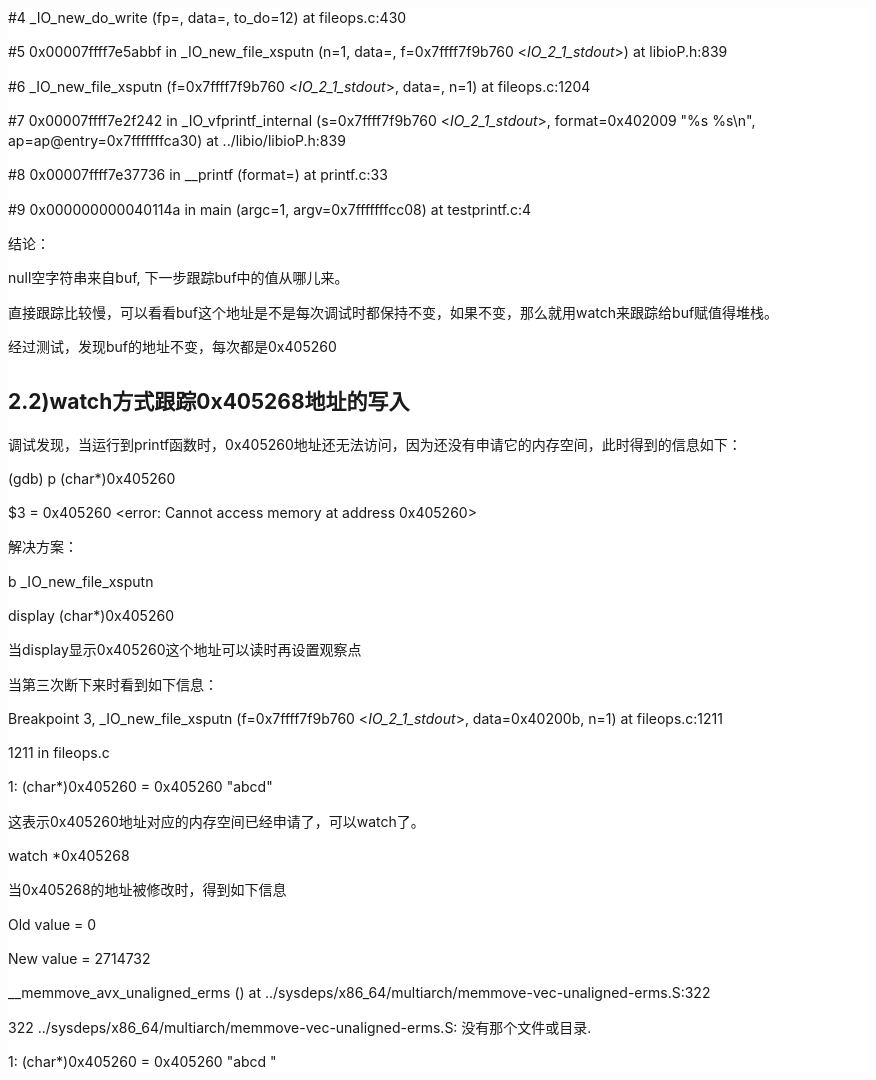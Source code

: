 #4 _IO_new_do_write (fp=<optimized out>, data=<optimized out>, to_do=12) at fileops.c:430

#5 0x00007ffff7e5abbf in _IO_new_file_xsputn (n=1, data=<optimized out>, f=0x7ffff7f9b760 <_IO_2_1_stdout_>) at libioP.h:839

#6 _IO_new_file_xsputn (f=0x7ffff7f9b760 <_IO_2_1_stdout_>, data=<optimized out>, n=1) at fileops.c:1204

#7 0x00007ffff7e2f242 in _IO_vfprintf_internal (s=0x7ffff7f9b760 <_IO_2_1_stdout_>, format=0x402009 "%s %s\n", ap=ap@entry=0x7fffffffca30) at ../libio/libioP.h:839

#8 0x00007ffff7e37736 in __printf (format=<optimized out>) at printf.c:33

#9 0x000000000040114a in main (argc=1, argv=0x7fffffffcc08) at testprintf.c:4

结论：

null空字符串来自buf, 下一步跟踪buf中的值从哪儿来。

直接跟踪比较慢，可以看看buf这个地址是不是每次调试时都保持不变，如果不变，那么就用watch来跟踪给buf赋值得堆栈。

经过测试，发现buf的地址不变，每次都是0x405260

## 2.2)watch方式跟踪0x405268地址的写入

调试发现，当运行到printf函数时，0x405260地址还无法访问，因为还没有申请它的内存空间，此时得到的信息如下：

(gdb) p (char*)0x405260

$3 = 0x405260 <error: Cannot access memory at address 0x405260>

解决方案：

b _IO_new_file_xsputn

display (char*)0x405260

当display显示0x405260这个地址可以读时再设置观察点

当第三次断下来时看到如下信息：

Breakpoint 3, _IO_new_file_xsputn (f=0x7ffff7f9b760 <_IO_2_1_stdout_>, data=0x40200b, n=1) at fileops.c:1211

1211 in fileops.c

1: (char*)0x405260 = 0x405260 "abcd"

这表示0x405260地址对应的内存空间已经申请了，可以watch了。

watch *0x405268

当0x405268的地址被修改时，得到如下信息

Old value = 0

New value = 2714732

__memmove_avx_unaligned_erms () at ../sysdeps/x86_64/multiarch/memmove-vec-unaligned-erms.S:322

322 ../sysdeps/x86_64/multiarch/memmove-vec-unaligned-erms.S: 没有那个文件或目录.

1: (char*)0x405260 = 0x405260 "abcd "
